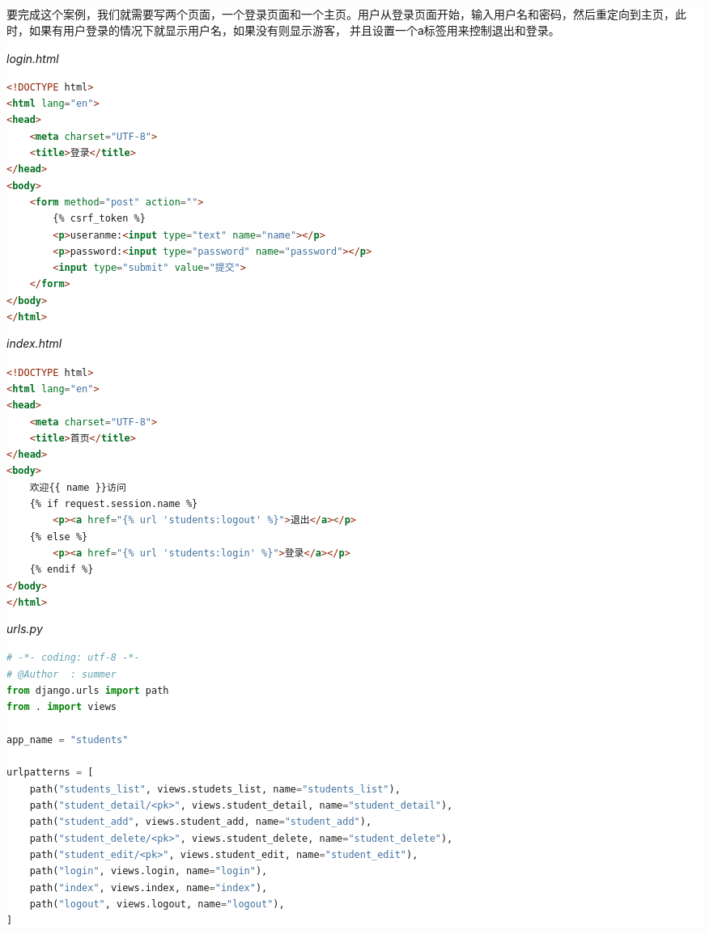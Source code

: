 要完成这个案例，我们就需要写两个页面，一个登录页面和一个主页。用户从登录页面开始，输入用户名和密码，然后重定向到主页，此时，如果有用户登录的情况下就显示用户名，如果没有则显示游客， 并且设置一个a标签用来控制退出和登录。

*login.html*

```html
<!DOCTYPE html>
<html lang="en">
<head>
    <meta charset="UTF-8">
    <title>登录</title>
</head>
<body>
    <form method="post" action="">
        {% csrf_token %}
        <p>useranme:<input type="text" name="name"></p>
        <p>password:<input type="password" name="password"></p>
        <input type="submit" value="提交">
    </form>
</body>
</html>
```

*index.html*

```html
<!DOCTYPE html>
<html lang="en">
<head>
    <meta charset="UTF-8">
    <title>首页</title>
</head>
<body>
    欢迎{{ name }}访问
    {% if request.session.name %}
        <p><a href="{% url 'students:logout' %}">退出</a></p>
    {% else %}
        <p><a href="{% url 'students:login' %}">登录</a></p>
    {% endif %}
</body>
</html>
```

*urls.py*

```python
# -*- coding: utf-8 -*-
# @Author  : summer
from django.urls import path
from . import views

app_name = "students"

urlpatterns = [
	path("students_list", views.studets_list, name="students_list"),
	path("student_detail/<pk>", views.student_detail, name="student_detail"),
	path("student_add", views.student_add, name="student_add"),
	path("student_delete/<pk>", views.student_delete, name="student_delete"),
	path("student_edit/<pk>", views.student_edit, name="student_edit"),
	path("login", views.login, name="login"),
	path("index", views.index, name="index"),
	path("logout", views.logout, name="logout"),
]
```
